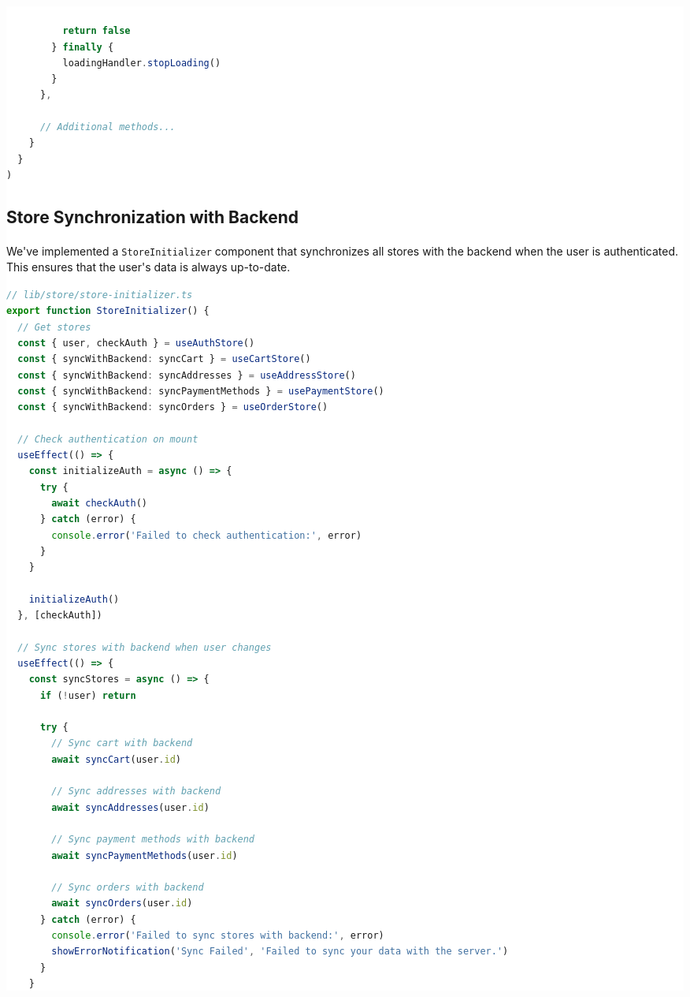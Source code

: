 ```typescript

          return false
        } finally {
          loadingHandler.stopLoading()
        }
      },

      // Additional methods...
    }
  }
)
```

## Store Synchronization with Backend

We've implemented a `StoreInitializer` component that synchronizes all stores with the backend when the user is authenticated. This ensures that the user's data is always up-to-date.

```typescript
// lib/store/store-initializer.ts
export function StoreInitializer() {
  // Get stores
  const { user, checkAuth } = useAuthStore()
  const { syncWithBackend: syncCart } = useCartStore()
  const { syncWithBackend: syncAddresses } = useAddressStore()
  const { syncWithBackend: syncPaymentMethods } = usePaymentStore()
  const { syncWithBackend: syncOrders } = useOrderStore()

  // Check authentication on mount
  useEffect(() => {
    const initializeAuth = async () => {
      try {
        await checkAuth()
      } catch (error) {
        console.error('Failed to check authentication:', error)
      }
    }

    initializeAuth()
  }, [checkAuth])

  // Sync stores with backend when user changes
  useEffect(() => {
    const syncStores = async () => {
      if (!user) return

      try {
        // Sync cart with backend
        await syncCart(user.id)

        // Sync addresses with backend
        await syncAddresses(user.id)

        // Sync payment methods with backend
        await syncPaymentMethods(user.id)

        // Sync orders with backend
        await syncOrders(user.id)
      } catch (error) {
        console.error('Failed to sync stores with backend:', error)
        showErrorNotification('Sync Failed', 'Failed to sync your data with the server.')
      }
    }
```
